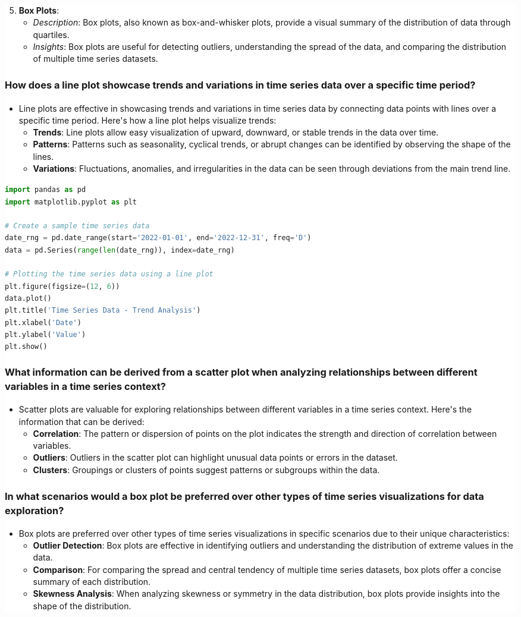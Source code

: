 5. **Box Plots**:
   - *Description*: Box plots, also known as box-and-whisker plots, provide a visual summary of the distribution of data through quartiles.
   - *Insights*: Box plots are useful for detecting outliers, understanding the spread of the data, and comparing the distribution of multiple time series datasets.

### How does a line plot showcase trends and variations in time series data over a specific time period?

- Line plots are effective in showcasing trends and variations in time series data by connecting data points with lines over a specific time period. Here's how a line plot helps visualize trends:
  - **Trends**: Line plots allow easy visualization of upward, downward, or stable trends in the data over time.
  - **Patterns**: Patterns such as seasonality, cyclical trends, or abrupt changes can be identified by observing the shape of the lines.
  - **Variations**: Fluctuations, anomalies, and irregularities in the data can be seen through deviations from the main trend line.

```python
import pandas as pd
import matplotlib.pyplot as plt

# Create a sample time series data
date_rng = pd.date_range(start='2022-01-01', end='2022-12-31', freq='D')
data = pd.Series(range(len(date_rng)), index=date_rng)

# Plotting the time series data using a line plot
plt.figure(figsize=(12, 6))
data.plot()
plt.title('Time Series Data - Trend Analysis')
plt.xlabel('Date')
plt.ylabel('Value')
plt.show()
```

### What information can be derived from a scatter plot when analyzing relationships between different variables in a time series context?

- Scatter plots are valuable for exploring relationships between different variables in a time series context. Here's the information that can be derived:
  - **Correlation**: The pattern or dispersion of points on the plot indicates the strength and direction of correlation between variables.
  - **Outliers**: Outliers in the scatter plot can highlight unusual data points or errors in the dataset.
  - **Clusters**: Groupings or clusters of points suggest patterns or subgroups within the data.
  
### In what scenarios would a box plot be preferred over other types of time series visualizations for data exploration?

- Box plots are preferred over other types of time series visualizations in specific scenarios due to their unique characteristics:
  - **Outlier Detection**: Box plots are effective in identifying outliers and understanding the distribution of extreme values in the data.
  - **Comparison**: For comparing the spread and central tendency of multiple time series datasets, box plots offer a concise summary of each distribution.
  - **Skewness Analysis**: When analyzing skewness or symmetry in the data distribution, box plots provide insights into the shape of the distribution.
